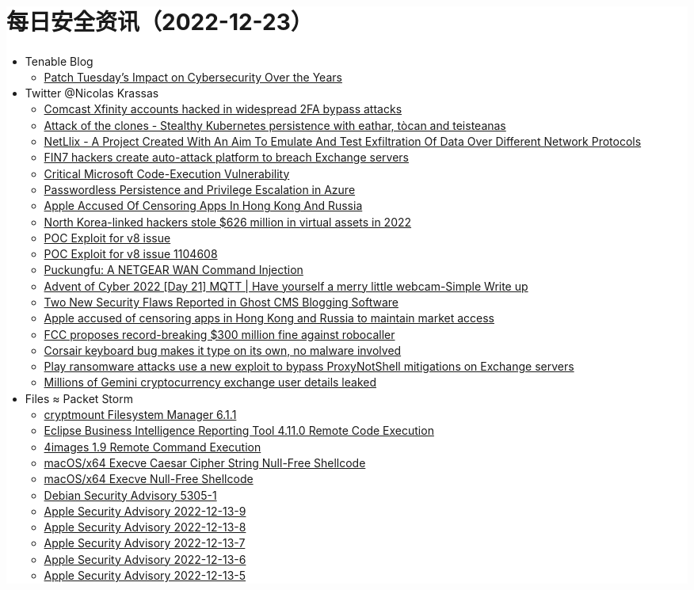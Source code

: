 # 每日安全资讯（2022-12-23）

- Tenable Blog
  - [Patch Tuesday’s Impact on Cybersecurity Over the Years](https://www.tenable.com/blog/patch-tuesdays-impact-on-cybersecurity-over-the-years)
- Twitter @Nicolas Krassas
  - [Comcast Xfinity accounts hacked in widespread 2FA bypass attacks](https://twitter.com/Dinosn/status/1606021162542239777)
  - [Attack of the clones - Stealthy Kubernetes persistence with eathar, tòcan and teisteanas](https://twitter.com/Dinosn/status/1606021120020213760)
  - [NetLlix - A Project Created With An Aim To Emulate And Test Exfiltration Of Data Over Different Network Protocols](https://twitter.com/Dinosn/status/1605969530844581892)
  - [FIN7 hackers create auto-attack platform to breach Exchange servers](https://twitter.com/Dinosn/status/1605969217601224712)
  - [Critical Microsoft Code-Execution Vulnerability](https://twitter.com/Dinosn/status/1605968787240468488)
  - [Passwordless Persistence and Privilege Escalation in Azure](https://twitter.com/Dinosn/status/1605966167352299527)
  - [Apple Accused Of Censoring Apps In Hong Kong And Russia](https://twitter.com/Dinosn/status/1605931816786857985)
  - [North Korea-linked hackers stole $626 million in virtual assets in 2022](https://twitter.com/Dinosn/status/1605931720443928576)
  - [POC Exploit for v8 issue](https://twitter.com/Dinosn/status/1605900173170851840)
  - [POC Exploit for v8 issue 1104608](https://twitter.com/Dinosn/status/1605900120125575174)
  - [Puckungfu: A NETGEAR WAN Command Injection](https://twitter.com/Dinosn/status/1605898035460014080)
  - [Advent of Cyber 2022 [Day 21] MQTT | Have yourself a merry little webcam-Simple Write up](https://twitter.com/Dinosn/status/1605878213598666755)
  - [Two New Security Flaws Reported in Ghost CMS Blogging Software](https://twitter.com/Dinosn/status/1605877868772282368)
  - [Apple accused of censoring apps in Hong Kong and Russia to maintain market access](https://twitter.com/Dinosn/status/1605823429948702720)
  - [FCC proposes record-breaking $300 million fine against robocaller](https://twitter.com/Dinosn/status/1605819622787268609)
  - [Corsair keyboard bug makes it type on its own, no malware involved](https://twitter.com/Dinosn/status/1605819559763738624)
  - [Play ransomware attacks use a new exploit to bypass ProxyNotShell mitigations on Exchange servers](https://twitter.com/Dinosn/status/1605819451672231938)
  - [Millions of Gemini cryptocurrency exchange user details leaked](https://twitter.com/Dinosn/status/1605819395921436674)
- Files ≈ Packet Storm
  - [cryptmount Filesystem Manager 6.1.1](https://packetstormsecurity.com/files/170327/cryptmount-6.1.1.tar.gz)
  - [Eclipse Business Intelligence Reporting Tool 4.11.0 Remote Code Execution](https://packetstormsecurity.com/files/170326/SA-20221216-0.txt)
  - [4images 1.9 Remote Command Execution](https://packetstormsecurity.com/files/170323/4images19-exec.txt)
  - [macOS/x64 Execve Caesar Cipher String Null-Free Shellcode](https://packetstormsecurity.com/files/170322/macos_x64-execve-caesar_cipher_string.txt)
  - [macOS/x64 Execve Null-Free Shellcode](https://packetstormsecurity.com/files/170321/macos-execve.txt)
  - [Debian Security Advisory 5305-1](https://packetstormsecurity.com/files/170320/dsa-5305-1.txt)
  - [Apple Security Advisory 2022-12-13-9](https://packetstormsecurity.com/files/170319/APPLE-SA-2022-12-13-9.txt)
  - [Apple Security Advisory 2022-12-13-8](https://packetstormsecurity.com/files/170318/APPLE-SA-2022-12-13-8.txt)
  - [Apple Security Advisory 2022-12-13-7](https://packetstormsecurity.com/files/170317/APPLE-SA-2022-12-13-7.txt)
  - [Apple Security Advisory 2022-12-13-6](https://packetstormsecurity.com/files/170316/APPLE-SA-2022-12-13-6.txt)
  - [Apple Security Advisory 2022-12-13-5](https://packetstormsecurity.com/files/170315/APPLE-SA-2022-12-13-5.txt)
